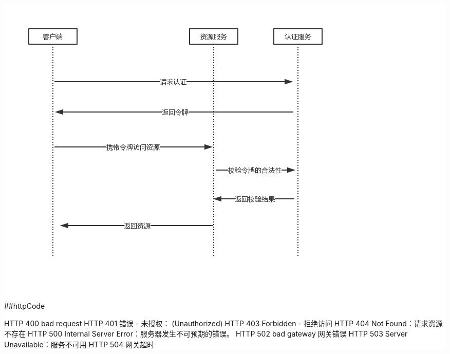 ![jiaoyan](images/jiaoyan.png)







#### 

##httpCode

HTTP 400 bad request 
HTTP 401 错误 - 未授权： (Unauthorized)
HTTP 403 Forbidden - 拒绝访问
HTTP 404 Not Found：请求资源不存在
HTTP 500 Internal Server Error：服务器发生不可预期的错误。
HTTP 502 bad gateway 网关错误
HTTP 503 Server Unavailable：服务不可用
HTTP 504 网关超时